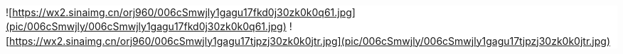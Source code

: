 ![https://wx2.sinaimg.cn/orj960/006cSmwjly1gagu17fkd0j30zk0k0q61.jpg](pic/006cSmwjly/006cSmwjly1gagu17fkd0j30zk0k0q61.jpg)
![https://wx2.sinaimg.cn/orj960/006cSmwjly1gagu17tjpzj30zk0k0jtr.jpg](pic/006cSmwjly/006cSmwjly1gagu17tjpzj30zk0k0jtr.jpg)
